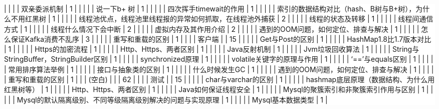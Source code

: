 |      |        |        | 双亲委派机制                                              | 1    |
|      |        |        | 说一下b+ 树                                               | 1    |
|      |        |        | 四次挥手timewait的作用                                    | 1    |
|      |        |        | 索引的数据结构对比（hash、B树与B+树），为什么不用红黑树   | 1    |
|      |        |        | 线程池优点，线程池里线程报的异常如何抓取，在线程池外捕获  | 2    |
|      |        |        | 线程的状态及转移                                          | 1    |
|      |        |        | 线程间通信方式                                            | 1    |
|      |        |        | 线程什么情况下会中断                                      | 2    |
|      |        |        | 虚拟内存及其作用介绍                                      | 2    |
|      |        |        | 遇到的OOM问题，如何定位、排查与解决                       | 1    |
|      |        |        | 怎么保证Kafka消费不乱序                                   | 3    |
|      |        |        | 重写和重载的区别                                          | 1    |
|      |        | 客户端 |                                                           | 15   |
|      |        |        | Get与Post的区别                                           | 1    |
|      |        |        | HashMap1.8比1.7版本对比                                   | 1    |
|      |        |        | Https的加密流程                                           | 1    |
|      |        |        | Http、Https、两者区别                                     | 1    |
|      |        |        | Java反射机制                                              | 1    |
|      |        |        | Jvm垃圾回收算法                                           | 1    |
|      |        |        | String与StringBuffer，StringBuilder区别                   | 1    |
|      |        |        | synchronized原理                                          | 1    |
|      |        |        | volatile关键字的原理与作用                                | 1    |
|      |        |        | ‘==’与equals区别                                          | 1    |
|      |        |        | 常用排序算法举例                                          | 1    |
|      |        |        | 接口与抽象类的区别                                        | 1    |
|      |        |        | 什么时候发生GC                                            | 1    |
|      |        |        | 遇到的OOM问题，如何定位、排查与解决                       | 1    |
|      |        |        | 重写和重载的区别                                          | 1    |
|      | (空白) |        |                                                           | 62   |
|      |        | 测试   |                                                           | 15   |
|      |        |        | char与varchar的区别                                       | 1    |
|      |        |        | hashmap底层原理（数据结构、为什么用红黑树等）             | 1    |
|      |        |        | Http、Https、两者区别                                     | 1    |
|      |        |        | Java如何保证线程安全                                      | 1    |
|      |        |        | Mysql的聚簇索引和非聚簇索引作用与区别                     | 1    |
|      |        |        | Mysql的默认隔离级别、不同等级隔离级别解决的问题与实现原理 | 1    |
|      |        |        | Mysql基本数据类型                                         | 1    |